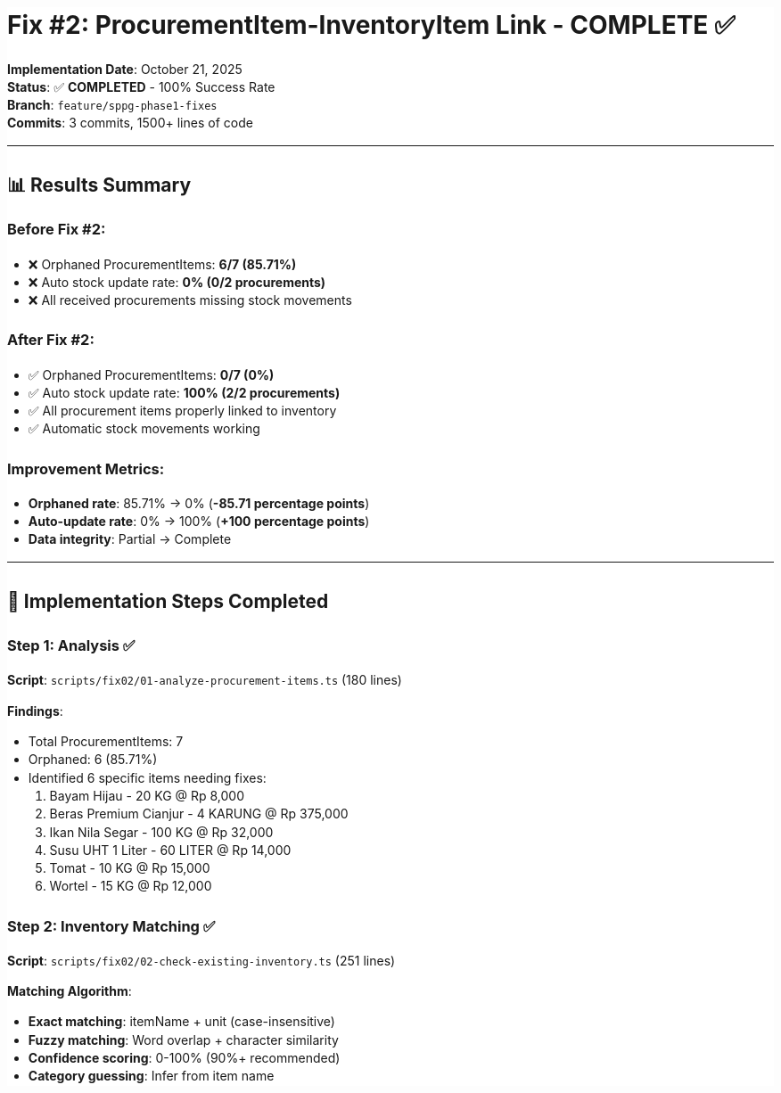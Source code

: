 # Fix #2: ProcurementItem-InventoryItem Link - COMPLETE ✅

**Implementation Date**: October 21, 2025  
**Status**: ✅ **COMPLETED** - 100% Success Rate  
**Branch**: `feature/sppg-phase1-fixes`  
**Commits**: 3 commits, 1500+ lines of code

---

## 📊 Results Summary

### **Before Fix #2**:
- ❌ Orphaned ProcurementItems: **6/7 (85.71%)**
- ❌ Auto stock update rate: **0% (0/2 procurements)**
- ❌ All received procurements missing stock movements

### **After Fix #2**:
- ✅ Orphaned ProcurementItems: **0/7 (0%)**
- ✅ Auto stock update rate: **100% (2/2 procurements)**
- ✅ All procurement items properly linked to inventory
- ✅ Automatic stock movements working

### **Improvement Metrics**:
- **Orphaned rate**: 85.71% → 0% (**-85.71 percentage points**)
- **Auto-update rate**: 0% → 100% (**+100 percentage points**)
- **Data integrity**: Partial → Complete

---

## 🎯 Implementation Steps Completed

### **Step 1: Analysis** ✅
**Script**: `scripts/fix02/01-analyze-procurement-items.ts` (180 lines)

**Findings**:
- Total ProcurementItems: 7
- Orphaned: 6 (85.71%)
- Identified 6 specific items needing fixes:
  1. Bayam Hijau - 20 KG @ Rp 8,000
  2. Beras Premium Cianjur - 4 KARUNG @ Rp 375,000
  3. Ikan Nila Segar - 100 KG @ Rp 32,000
  4. Susu UHT 1 Liter - 60 LITER @ Rp 14,000
  5. Tomat - 10 KG @ Rp 15,000
  6. Wortel - 15 KG @ Rp 12,000

### **Step 2: Inventory Matching** ✅
**Script**: `scripts/fix02/02-check-existing-inventory.ts` (251 lines)

**Matching Algorithm**:
- **Exact matching**: itemName + unit (case-insensitive)
- **Fuzzy matching**: Word overlap + character similarity
- **Confidence scoring**: 0-100% (90%+ recommended)
- **Category guessing**: Infer from item name
